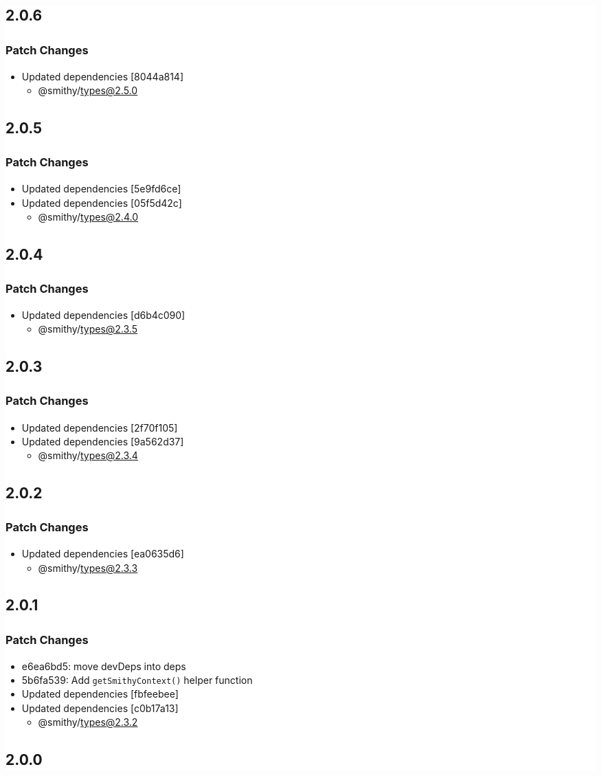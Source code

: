 ## 2.0.6

### Patch Changes

- Updated dependencies [8044a814]
  - @smithy/types@2.5.0

## 2.0.5

### Patch Changes

- Updated dependencies [5e9fd6ce]
- Updated dependencies [05f5d42c]
  - @smithy/types@2.4.0

## 2.0.4

### Patch Changes

- Updated dependencies [d6b4c090]
  - @smithy/types@2.3.5

## 2.0.3

### Patch Changes

- Updated dependencies [2f70f105]
- Updated dependencies [9a562d37]
  - @smithy/types@2.3.4

## 2.0.2

### Patch Changes

- Updated dependencies [ea0635d6]
  - @smithy/types@2.3.3

## 2.0.1

### Patch Changes

- e6ea6bd5: move devDeps into deps
- 5b6fa539: Add `getSmithyContext()` helper function
- Updated dependencies [fbfeebee]
- Updated dependencies [c0b17a13]
  - @smithy/types@2.3.2

## 2.0.0
